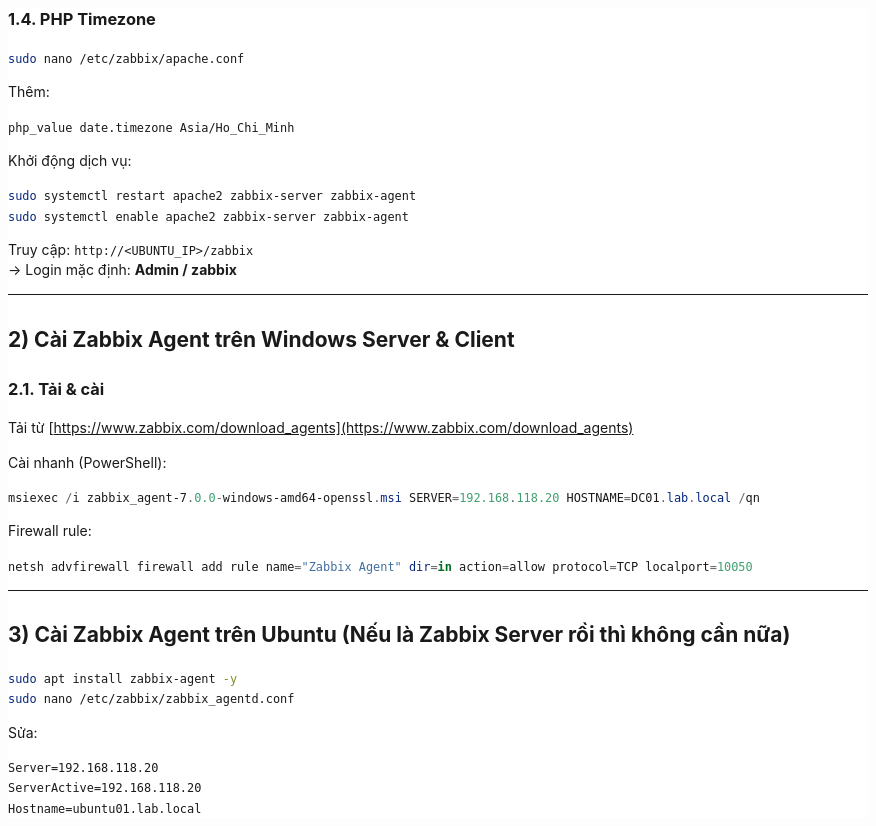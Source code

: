 ### 1.4. PHP Timezone

```bash
sudo nano /etc/zabbix/apache.conf
```

Thêm:

```
php_value date.timezone Asia/Ho_Chi_Minh
```

Khởi động dịch vụ:

```bash
sudo systemctl restart apache2 zabbix-server zabbix-agent
sudo systemctl enable apache2 zabbix-server zabbix-agent
```

Truy cập: `http://<UBUNTU_IP>/zabbix`  
→ Login mặc định: **Admin / zabbix**

---

## 2) Cài Zabbix Agent trên Windows Server & Client

### 2.1. Tải & cài

Tải từ [https://www.zabbix.com/download_agents](https://www.zabbix.com/download_agents)

Cài nhanh (PowerShell):

```powershell
msiexec /i zabbix_agent-7.0.0-windows-amd64-openssl.msi SERVER=192.168.118.20 HOSTNAME=DC01.lab.local /qn
```

Firewall rule:

```powershell
netsh advfirewall firewall add rule name="Zabbix Agent" dir=in action=allow protocol=TCP localport=10050
```

---

## 3) Cài Zabbix Agent trên Ubuntu (Nếu là Zabbix Server rồi thì không cần nữa)

```bash
sudo apt install zabbix-agent -y
sudo nano /etc/zabbix/zabbix_agentd.conf
```

Sửa:

```
Server=192.168.118.20
ServerActive=192.168.118.20
Hostname=ubuntu01.lab.local
```
